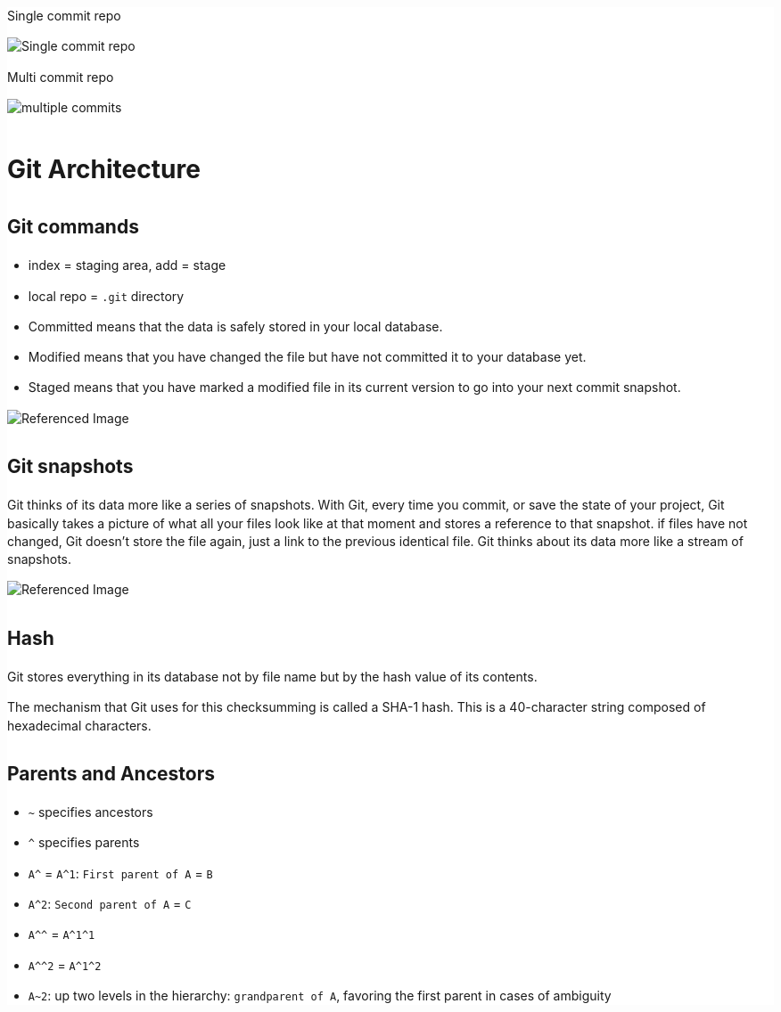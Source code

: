 Single commit repo

![Single commit repo](https://git-scm.com/book/en/v2/images/commit-and-tree.png)

Multi commit repo

![multiple commits](https://git-scm.com/book/en/v2/images/commits-and-parents.png)

# Git Architecture

## Git commands

- index = staging area, add = stage
- local repo = `.git` directory

- Committed means that the data is safely stored in your local database.
- Modified means that you have changed the file but have not committed it to your database yet.
- Staged means that you have marked a modified file in its current version to go into your next commit snapshot.

![Referenced Image][1]

## Git snapshots

Git thinks of its data more like a series of snapshots.
With Git, every time you commit, or save the state of your project, Git basically takes a picture of what all your files look like at that moment and stores a reference to that snapshot.
if files have not changed, Git doesn’t store the file again, just a link to the previous identical file.
Git thinks about its data more like a stream of snapshots.

![Referenced Image](https://git-scm.com/book/en/v2/images/snapshots.png "Storing data as snapshots of the project over time")

## Hash

Git stores everything in its database not by file name but by the hash value of its contents.

The mechanism that Git uses for this checksumming is called a SHA-1 hash. This is a 40-character string composed of hexadecimal characters.

## Parents and Ancestors

- `~` specifies ancestors
- `^` specifies parents

- `A^` = `A^1`: `First parent of A` = `B`
- `A^2`: `Second parent of A` = `C`
- `A^^` = `A^1^1`
- `A^^2` = `A^1^2`
- `A~2`: up two levels in the hierarchy: `grandparent of A`, favoring the first parent in cases of ambiguity


[1]: git/git_info.png "Git architecture"
[2]: git/head.png "HEAD"
[3]: git/parents.png "Parents"